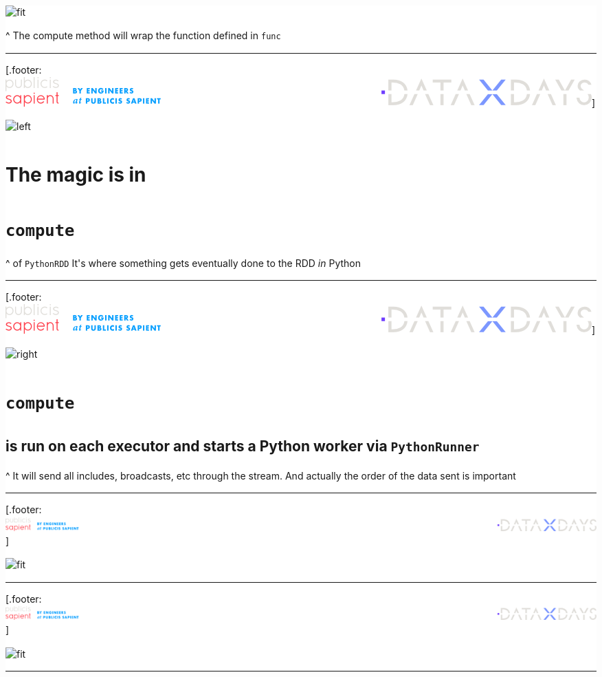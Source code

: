 ![fit](Images/Pipelined-12.png)

^ The compute method will wrap the function defined in `func`

---

[.footer: ![left](images/dataxdayshalffooter.png)]

![left](Images/OneHandedFan.jpg)

# The __magic__ is in 
# `compute`

^ of `PythonRDD` It's where something gets eventually done to the RDD _in_ Python

---

[.footer: ![left](images/dataxdayshalffooter.png)]

![right](Images/runner.png)

# `compute` 
## is run on each __executor__ and starts a Python __worker__ via `PythonRunner`

^ It will send all includes, broadcasts, etc through the stream. And actually
the order of the data sent is important

---

[.footer: ![left](images/dataxdaysfooter.png)]

![fit](Images/Runner-0.png)

---

[.footer: ![left](images/dataxdaysfooter.png)]

![fit](Images/Runner-1.png)

---